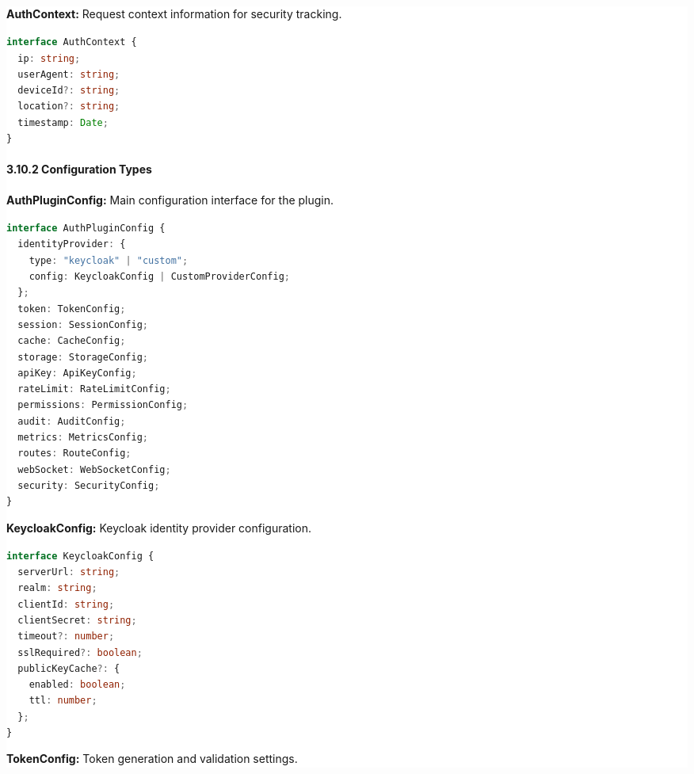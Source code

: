 **AuthContext:** Request context information for security tracking.

```typescript
interface AuthContext {
  ip: string;
  userAgent: string;
  deviceId?: string;
  location?: string;
  timestamp: Date;
}
```

#### 3.10.2 Configuration Types

**AuthPluginConfig:** Main configuration interface for the plugin.

```typescript
interface AuthPluginConfig {
  identityProvider: {
    type: "keycloak" | "custom";
    config: KeycloakConfig | CustomProviderConfig;
  };
  token: TokenConfig;
  session: SessionConfig;
  cache: CacheConfig;
  storage: StorageConfig;
  apiKey: ApiKeyConfig;
  rateLimit: RateLimitConfig;
  permissions: PermissionConfig;
  audit: AuditConfig;
  metrics: MetricsConfig;
  routes: RouteConfig;
  webSocket: WebSocketConfig;
  security: SecurityConfig;
}
```

**KeycloakConfig:** Keycloak identity provider configuration.

```typescript
interface KeycloakConfig {
  serverUrl: string;
  realm: string;
  clientId: string;
  clientSecret: string;
  timeout?: number;
  sslRequired?: boolean;
  publicKeyCache?: {
    enabled: boolean;
    ttl: number;
  };
}
```

**TokenConfig:** Token generation and validation settings.
